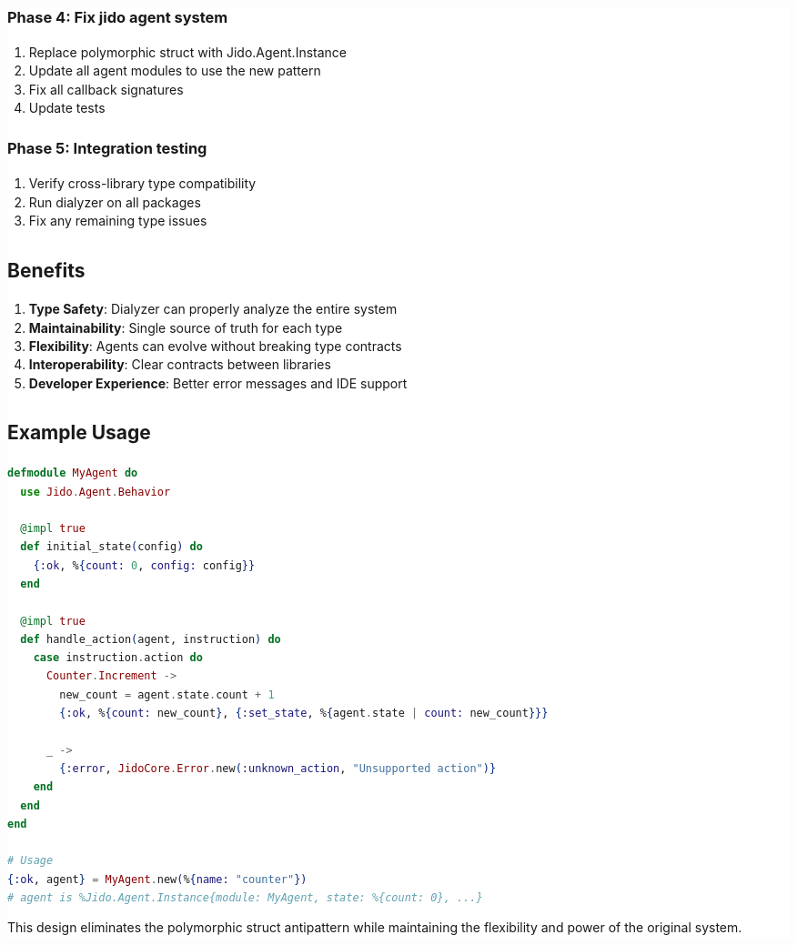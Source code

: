 ### Phase 4: Fix jido agent system
1. Replace polymorphic struct with Jido.Agent.Instance
2. Update all agent modules to use the new pattern
3. Fix all callback signatures
4. Update tests

### Phase 5: Integration testing
1. Verify cross-library type compatibility
2. Run dialyzer on all packages
3. Fix any remaining type issues

## Benefits

1. **Type Safety**: Dialyzer can properly analyze the entire system
2. **Maintainability**: Single source of truth for each type
3. **Flexibility**: Agents can evolve without breaking type contracts
4. **Interoperability**: Clear contracts between libraries
5. **Developer Experience**: Better error messages and IDE support

## Example Usage

```elixir
defmodule MyAgent do
  use Jido.Agent.Behavior
  
  @impl true
  def initial_state(config) do
    {:ok, %{count: 0, config: config}}
  end
  
  @impl true
  def handle_action(agent, instruction) do
    case instruction.action do
      Counter.Increment ->
        new_count = agent.state.count + 1
        {:ok, %{count: new_count}, {:set_state, %{agent.state | count: new_count}}}
        
      _ ->
        {:error, JidoCore.Error.new(:unknown_action, "Unsupported action")}
    end
  end
end

# Usage
{:ok, agent} = MyAgent.new(%{name: "counter"})
# agent is %Jido.Agent.Instance{module: MyAgent, state: %{count: 0}, ...}
```

This design eliminates the polymorphic struct antipattern while maintaining the flexibility and power of the original system.